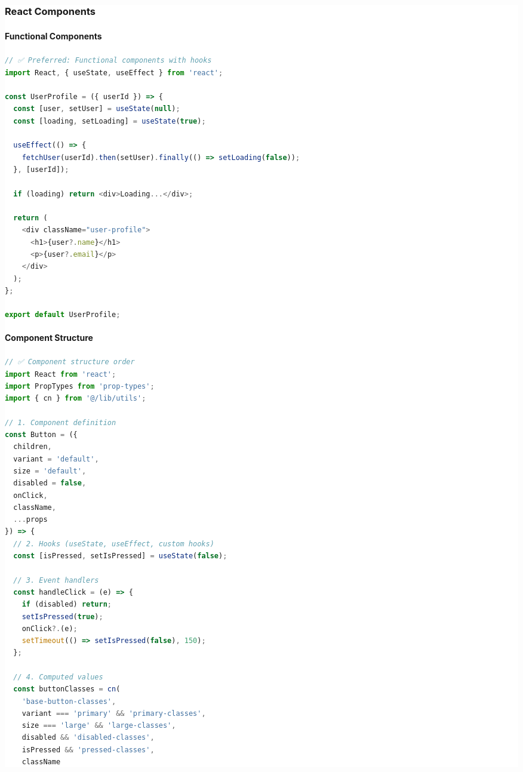 ### React Components

#### Functional Components
```javascript
// ✅ Preferred: Functional components with hooks
import React, { useState, useEffect } from 'react';

const UserProfile = ({ userId }) => {
  const [user, setUser] = useState(null);
  const [loading, setLoading] = useState(true);

  useEffect(() => {
    fetchUser(userId).then(setUser).finally(() => setLoading(false));
  }, [userId]);

  if (loading) return <div>Loading...</div>;
  
  return (
    <div className="user-profile">
      <h1>{user?.name}</h1>
      <p>{user?.email}</p>
    </div>
  );
};

export default UserProfile;
```

#### Component Structure
```javascript
// ✅ Component structure order
import React from 'react';
import PropTypes from 'prop-types';
import { cn } from '@/lib/utils';

// 1. Component definition
const Button = ({ 
  children, 
  variant = 'default', 
  size = 'default', 
  disabled = false,
  onClick,
  className,
  ...props 
}) => {
  // 2. Hooks (useState, useEffect, custom hooks)
  const [isPressed, setIsPressed] = useState(false);
  
  // 3. Event handlers
  const handleClick = (e) => {
    if (disabled) return;
    setIsPressed(true);
    onClick?.(e);
    setTimeout(() => setIsPressed(false), 150);
  };
  
  // 4. Computed values
  const buttonClasses = cn(
    'base-button-classes',
    variant === 'primary' && 'primary-classes',
    size === 'large' && 'large-classes',
    disabled && 'disabled-classes',
    isPressed && 'pressed-classes',
    className
```